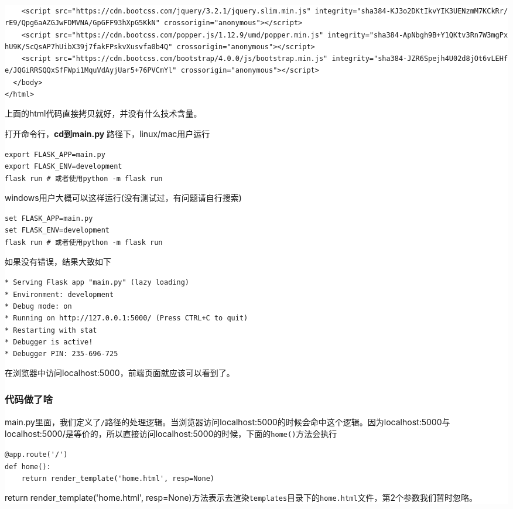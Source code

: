 ```
    <script src="https://cdn.bootcss.com/jquery/3.2.1/jquery.slim.min.js" integrity="sha384-KJ3o2DKtIkvYIK3UENzmM7KCkRr/rE9/Qpg6aAZGJwFDMVNA/GpGFF93hXpG5KkN" crossorigin="anonymous"></script>
    <script src="https://cdn.bootcss.com/popper.js/1.12.9/umd/popper.min.js" integrity="sha384-ApNbgh9B+Y1QKtv3Rn7W3mgPxhU9K/ScQsAP7hUibX39j7fakFPskvXusvfa0b4Q" crossorigin="anonymous"></script>
    <script src="https://cdn.bootcss.com/bootstrap/4.0.0/js/bootstrap.min.js" integrity="sha384-JZR6Spejh4U02d8jOt6vLEHfe/JQGiRRSQQxSfFWpi1MquVdAyjUar5+76PVCmYl" crossorigin="anonymous"></script>
  </body>
</html>

```

上面的html代码直接拷贝就好，并没有什么技术含量。

打开命令行，**cd到main.py** 路径下，linux/mac用户运行

```
export FLASK_APP=main.py
export FLASK_ENV=development
flask run # 或者使用python -m flask run
```

windows用户大概可以这样运行(没有测试过，有问题请自行搜索)

```
set FLASK_APP=main.py
set FLASK_ENV=development
flask run # 或者使用python -m flask run
```

如果没有错误，结果大致如下

```
* Serving Flask app "main.py" (lazy loading)
* Environment: development
* Debug mode: on
* Running on http://127.0.0.1:5000/ (Press CTRL+C to quit)
* Restarting with stat
* Debugger is active!
* Debugger PIN: 235-696-725
```

在浏览器中访问localhost:5000，前端页面就应该可以看到了。

### 代码做了啥

main.py里面，我们定义了```/```路径的处理逻辑。当浏览器访问localhost:5000的时候会命中这个逻辑。因为localhost:5000与localhost:5000/是等价的，所以直接访问localhost:5000的时候，下面的```home()```方法会执行

```
@app.route('/')
def home():
    return render_template('home.html', resp=None)

```

return render_template('home.html', resp=None)方法表示去渲染```templates```目录下的```home.html```文件，第2个参数我们暂时忽略。
